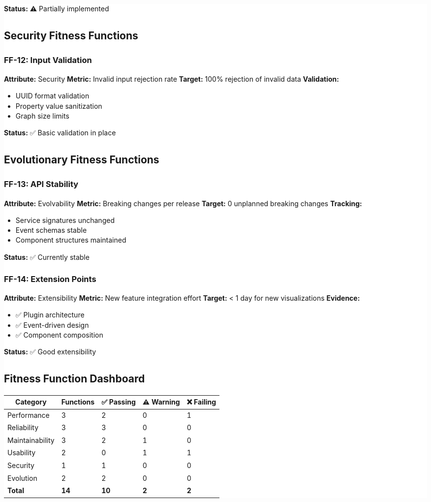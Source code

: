 **Status:** ⚠️ Partially implemented

## Security Fitness Functions

### FF-12: Input Validation
**Attribute:** Security
**Metric:** Invalid input rejection rate
**Target:** 100% rejection of invalid data
**Validation:**
- UUID format validation
- Property value sanitization
- Graph size limits

**Status:** ✅ Basic validation in place

## Evolutionary Fitness Functions

### FF-13: API Stability
**Attribute:** Evolvability
**Metric:** Breaking changes per release
**Target:** 0 unplanned breaking changes
**Tracking:**
- Service signatures unchanged
- Event schemas stable
- Component structures maintained

**Status:** ✅ Currently stable

### FF-14: Extension Points
**Attribute:** Extensibility
**Metric:** New feature integration effort
**Target:** < 1 day for new visualizations
**Evidence:**
- ✅ Plugin architecture
- ✅ Event-driven design
- ✅ Component composition

**Status:** ✅ Good extensibility

## Fitness Function Dashboard

| Category | Functions | ✅ Passing | ⚠️ Warning | ❌ Failing |
|----------|-----------|-----------|-----------|-----------|
| Performance | 3 | 2 | 0 | 1 |
| Reliability | 3 | 3 | 0 | 0 |
| Maintainability | 3 | 2 | 1 | 0 |
| Usability | 2 | 0 | 1 | 1 |
| Security | 1 | 1 | 0 | 0 |
| Evolution | 2 | 2 | 0 | 0 |
| **Total** | **14** | **10** | **2** | **2** |
